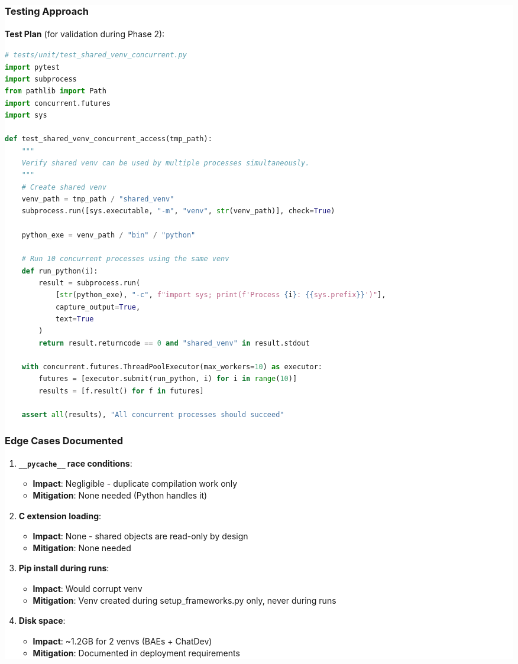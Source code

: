### Testing Approach

**Test Plan** (for validation during Phase 2):
```python
# tests/unit/test_shared_venv_concurrent.py
import pytest
import subprocess
from pathlib import Path
import concurrent.futures
import sys

def test_shared_venv_concurrent_access(tmp_path):
    """
    Verify shared venv can be used by multiple processes simultaneously.
    """
    # Create shared venv
    venv_path = tmp_path / "shared_venv"
    subprocess.run([sys.executable, "-m", "venv", str(venv_path)], check=True)
    
    python_exe = venv_path / "bin" / "python"
    
    # Run 10 concurrent processes using the same venv
    def run_python(i):
        result = subprocess.run(
            [str(python_exe), "-c", f"import sys; print(f'Process {i}: {{sys.prefix}}')"],
            capture_output=True,
            text=True
        )
        return result.returncode == 0 and "shared_venv" in result.stdout
    
    with concurrent.futures.ThreadPoolExecutor(max_workers=10) as executor:
        futures = [executor.submit(run_python, i) for i in range(10)]
        results = [f.result() for f in futures]
    
    assert all(results), "All concurrent processes should succeed"
```

### Edge Cases Documented

1. **`__pycache__` race conditions**: 
   - **Impact**: Negligible - duplicate compilation work only
   - **Mitigation**: None needed (Python handles it)

2. **C extension loading**:
   - **Impact**: None - shared objects are read-only by design
   - **Mitigation**: None needed

3. **Pip install during runs**:
   - **Impact**: Would corrupt venv
   - **Mitigation**: Venv created during setup_frameworks.py only, never during runs

4. **Disk space**:
   - **Impact**: ~1.2GB for 2 venvs (BAEs + ChatDev)
   - **Mitigation**: Documented in deployment requirements
